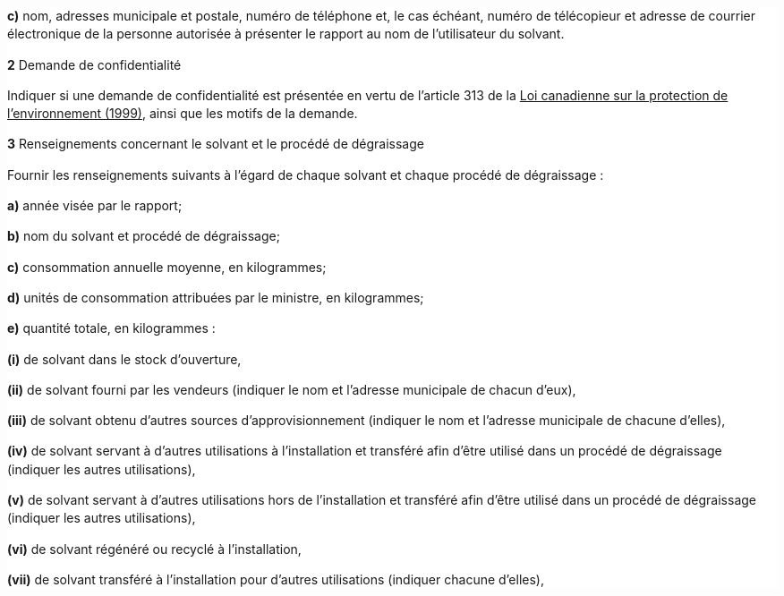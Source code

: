 

**c)** nom, adresses municipale et postale, numéro de téléphone et, le cas échéant, numéro de télécopieur et adresse de courrier électronique de la personne autorisée à présenter le rapport au nom de l’utilisateur du solvant.




**2** Demande de confidentialité

Indiquer si une demande de confidentialité est présentée en vertu de l’article 313 de la [Loi canadienne sur la protection de l’environnement (1999)](/fr/Lois/Lois%20du%20Canada/1999/ch.%2033.md), ainsi que les motifs de la demande.




**3** Renseignements concernant le solvant et le procédé de dégraissage

Fournir les renseignements suivants à l’égard de chaque solvant et chaque procédé de dégraissage :

**a)** année visée par le rapport;



**b)** nom du solvant et procédé de dégraissage;



**c)** consommation annuelle moyenne, en kilogrammes;



**d)** unités de consommation attribuées par le ministre, en kilogrammes;



**e)** quantité totale, en kilogrammes :

**(i)** de solvant dans le stock d’ouverture,



**(ii)** de solvant fourni par les vendeurs (indiquer le nom et l’adresse municipale de chacun d’eux),



**(iii)** de solvant obtenu d’autres sources d’approvisionnement (indiquer le nom et l’adresse municipale de chacune d’elles),



**(iv)** de solvant servant à d’autres utilisations à l’installation et transféré afin d’être utilisé dans un procédé de dégraissage (indiquer les autres utilisations),



**(v)** de solvant servant à d’autres utilisations hors de l’installation et transféré afin d’être utilisé dans un procédé de dégraissage (indiquer les autres utilisations),



**(vi)** de solvant régénéré ou recyclé à l’installation,



**(vii)** de solvant transféré à l’installation pour d’autres utilisations (indiquer chacune d’elles),
